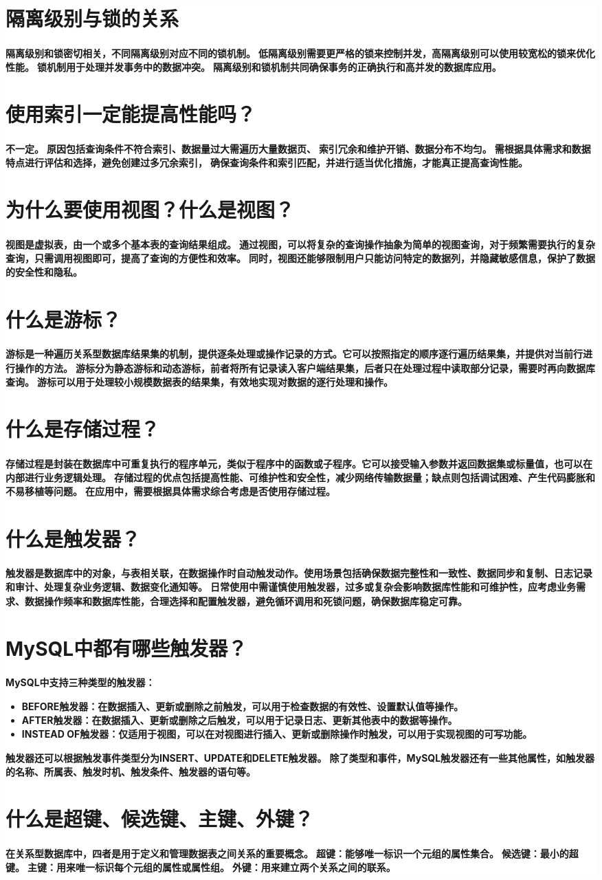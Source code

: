 # 隔离级别与锁的关系
**隔离级别和锁密切相关，不同隔离级别对应不同的锁机制。**
**低隔离级别需要更严格的锁来控制并发，高隔离级别可以使用较宽松的锁来优化性能。**
**锁机制用于处理并发事务中的数据冲突。**
**隔离级别和锁机制共同确保事务的正确执行和高并发的数据库应用。**

# 使用索引一定能提高性能吗？
**不一定。**
**原因包括查询条件不符合索引、数据量过大需遍历大量数据页、**
**索引冗余和维护开销、数据分布不均匀。**
**需根据具体需求和数据特点进行评估和选择，避免创建过多冗余索引，**
**确保查询条件和索引匹配，并进行适当优化措施，才能真正提高查询性能。**

# 为什么要使用视图？什么是视图？
**视图是虚拟表，由一个或多个基本表的查询结果组成。**
**通过视图，可以将复杂的查询操作抽象为简单的视图查询，对于频繁需要执行的复杂查询，只需调用视图即可，提高了查询的方便性和效率。**
**同时，视图还能够限制用户只能访问特定的数据列，并隐藏敏感信息，保护了数据的安全性和隐私。**

# 什么是游标？
**游标是一种遍历关系型数据库结果集的机制，提供逐条处理或操作记录的方式。它可以按照指定的顺序逐行遍历结果集，并提供对当前行进行操作的方法。**
**游标分为静态游标和动态游标，前者将所有记录读入客户端结果集，后者只在处理过程中读取部分记录，需要时再向数据库查询。**
**游标可以用于处理较小规模数据表的结果集，有效地实现对数据的逐行处理和操作。**

# 什么是存储过程？ 
**存储过程是封装在数据库中可重复执行的程序单元，类似于程序中的函数或子程序。它可以接受输入参数并返回数据集或标量值，也可以在内部进行业务逻辑处理。**
**存储过程的优点包括提高性能、可维护性和安全性，减少网络传输数据量；缺点则包括调试困难、产生代码膨胀和不易移植等问题。**
**在应用中，需要根据具体需求综合考虑是否使用存储过程。**

# 什么是触发器？ 
**触发器是数据库中的对象，与表相关联，在数据操作时自动触发动作。使用场景包括确保数据完整性和一致性、数据同步和复制、日志记录和审计、处理复杂业务逻辑、数据变化通知等。**
**日常使用中需谨慎使用触发器，过多或复杂会影响数据库性能和可维护性，应考虑业务需求、数据操作频率和数据库性能，合理选择和配置触发器，避免循环调用和死锁问题，确保数据库稳定可靠。**

# MySQL中都有哪些触发器？
**MySQL中支持三种类型的触发器：**

- **BEFORE触发器：在数据插入、更新或删除之前触发，可以用于检查数据的有效性、设置默认值等操作。**
- **AFTER触发器：在数据插入、更新或删除之后触发，可以用于记录日志、更新其他表中的数据等操作。**
- **INSTEAD OF触发器：仅适用于视图，可以在对视图进行插入、更新或删除操作时触发，可以用于实现视图的可写功能。**

**触发器还可以根据触发事件类型分为INSERT、UPDATE和DELETE触发器。**
**除了类型和事件，MySQL触发器还有一些其他属性，如触发器的名称、所属表、触发时机、触发条件、触发器的语句等。**

# 什么是超键、候选键、主键、外键？ 
**在关系型数据库中，四者是用于定义和管理数据表之间关系的重要概念。**
**超键：能够唯一标识一个元组的属性集合。**
**候选键：最小的超键。**
**主键：用来唯一标识每个元组的属性或属性组。**
**外键：用来建立两个关系之间的联系。**
